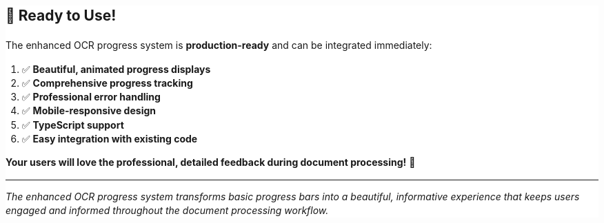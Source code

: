 
## 🚀 **Ready to Use!**

The enhanced OCR progress system is **production-ready** and can be integrated immediately:

1. ✅ **Beautiful, animated progress displays**
2. ✅ **Comprehensive progress tracking**  
3. ✅ **Professional error handling**
4. ✅ **Mobile-responsive design**
5. ✅ **TypeScript support**
6. ✅ **Easy integration with existing code**

**Your users will love the professional, detailed feedback during document processing!** 🎯

---

*The enhanced OCR progress system transforms basic progress bars into a beautiful, informative experience that keeps users engaged and informed throughout the document processing workflow.*